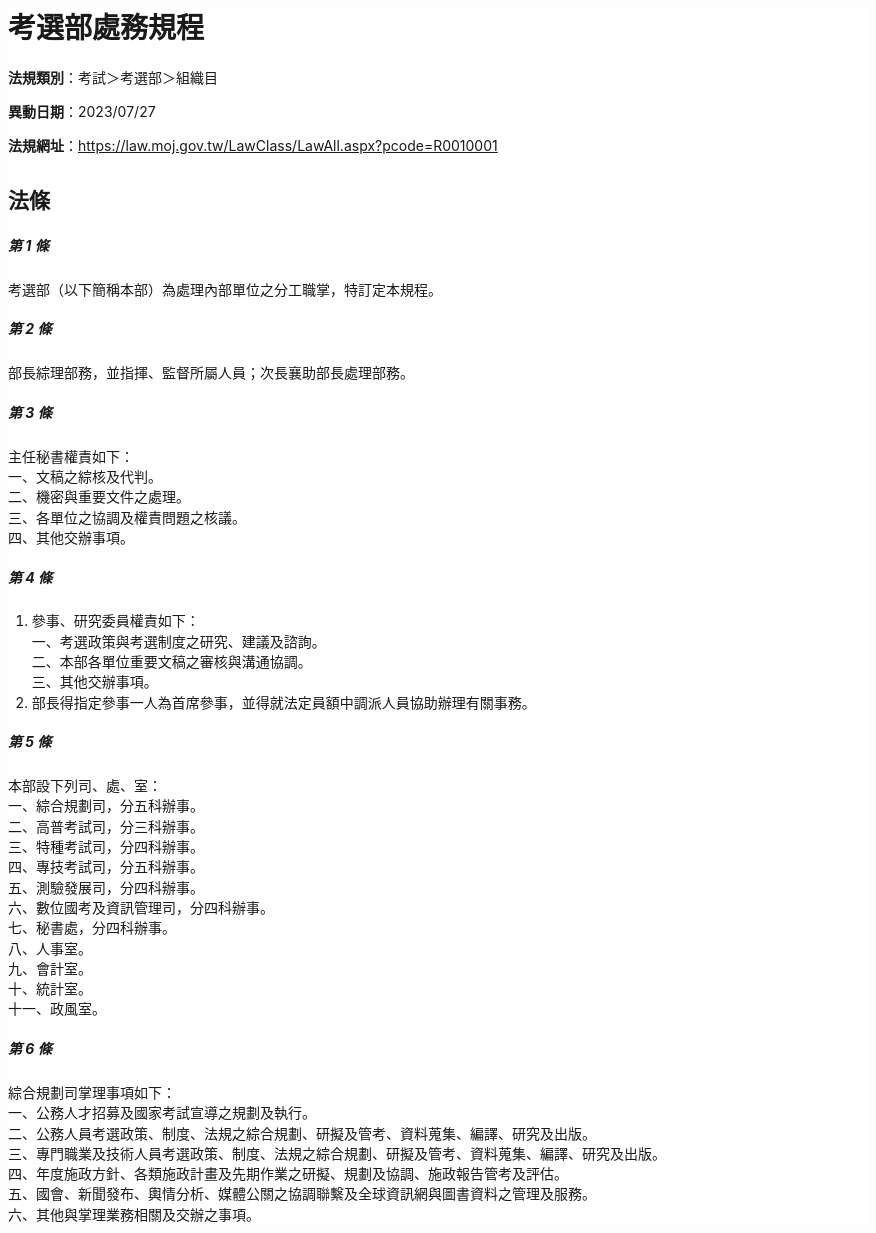 # 考選部處務規程




**法規類別**：考試＞考選部＞組織目

**異動日期**：2023/07/27  

**法規網址**：https://law.moj.gov.tw/LawClass/LawAll.aspx?pcode=R0010001



## 法條
##### 第 1 條
考選部（以下簡稱本部）為處理內部單位之分工職掌，特訂定本規程。

##### 第 2 條
部長綜理部務，並指揮、監督所屬人員；次長襄助部長處理部務。

##### 第 3 條
主任秘書權責如下：  
一、文稿之綜核及代判。  
二、機密與重要文件之處理。  
三、各單位之協調及權責問題之核議。  
四、其他交辦事項。

##### 第 4 條
1. 參事、研究委員權責如下：  
一、考選政策與考選制度之研究、建議及諮詢。  
二、本部各單位重要文稿之審核與溝通協調。  
三、其他交辦事項。
1. 部長得指定參事一人為首席參事，並得就法定員額中調派人員協助辦理有關事務。

##### 第 5 條
本部設下列司、處、室：  
一、綜合規劃司，分五科辦事。  
二、高普考試司，分三科辦事。  
三、特種考試司，分四科辦事。  
四、專技考試司，分五科辦事。  
五、測驗發展司，分四科辦事。  
六、數位國考及資訊管理司，分四科辦事。  
七、秘書處，分四科辦事。  
八、人事室。  
九、會計室。  
十、統計室。  
十一、政風室。

##### 第 6 條
綜合規劃司掌理事項如下：  
一、公務人才招募及國家考試宣導之規劃及執行。  
二、公務人員考選政策、制度、法規之綜合規劃、研擬及管考、資料蒐集、編譯、研究及出版。  
三、專門職業及技術人員考選政策、制度、法規之綜合規劃、研擬及管考、資料蒐集、編譯、研究及出版。  
四、年度施政方針、各類施政計畫及先期作業之研擬、規劃及協調、施政報告管考及評估。  
五、國會、新聞發布、輿情分析、媒體公關之協調聯繫及全球資訊網與圖書資料之管理及服務。  
六、其他與掌理業務相關及交辦之事項。
